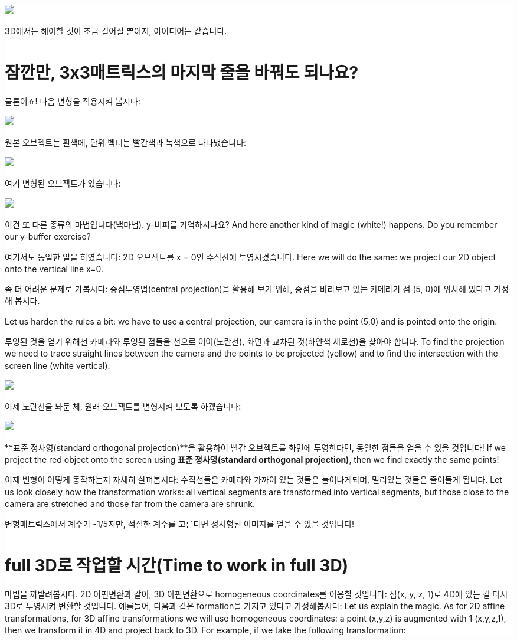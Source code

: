 ![](https://raw.githubusercontent.com/ssloy/tinyrenderer/gh-pages/img/04-perspective-projection/f11.png)

3D에서는 해야할 것이 조금 길어질 뿐이지, 아이디어는 같습니다.


# 잠깐만, 3x3매트릭스의 마지막 줄을 바꿔도 되나요?

물론이죠! 다음 변형을 적용시켜 봅시다:

![](https://raw.githubusercontent.com/ssloy/tinyrenderer/gh-pages/img/04-perspective-projection/f12.png)

원본 오브젝트는 흰색에, 단위 벡터는 빨간색과 녹색으로 나타냈습니다:

![](https://raw.githubusercontent.com/ssloy/tinyrenderer/gh-pages/img/04-perspective-projection/7f36ab01dad4a2937599de236c8d4d28.png)

여기 변형된 오브젝트가 있습니다:

![](https://raw.githubusercontent.com/ssloy/tinyrenderer/gh-pages/img/04-perspective-projection/ff8f6a2130986fed747e55a26e054c6f.png)


이건 또 다른 종류의 마법입니다(백마법). y-버퍼를 기억하시나요?
And here another kind of magic (white!) happens. Do you remember our y-buffer exercise?

여기서도 동일한 일을 하였습니다: 2D 오브젝트를 x = 0인 수직선에 투영시켰습니다.
 Here we will do the same: we project our 2D object onto the vertical line x=0.

좀 더 어려운 문제로 가봅시다:
중심투영법(central projection)을 활용해 보기 위해,
중점을 바라보고 있는 카메라가 점 (5, 0)에 위치해 있다고 가정해 봅시다.

 Let us harden the rules a bit: we have to use a central projection, our camera is in the point (5,0) and is pointed onto the origin.

투영된 것을 얻기 위해선 카메라와 투영된 점들을 선으로 이어(노란선), 화면과 교차된 것(하얀색 세로선)을 찾아야 합니다.
 To find the projection we need to trace straight lines between the camera and the points to be projected (yellow) and to find the intersection with the screen line (white vertical).

![](https://raw.githubusercontent.com/ssloy/tinyrenderer/gh-pages/img/04-perspective-projection/a7081e13ad5016aa33f87edb50b218f0.png)


이제 노란선을 놔둔 체, 원래 오브젝트를 변형시켜 보도록 하겠습니다:

![](https://raw.githubusercontent.com/ssloy/tinyrenderer/gh-pages/img/04-perspective-projection/2b9f233797ca0a8b2d9d9f9750c29a36.png)

**표준 정사영(standard orthogonal projection)**을 활용하여 빨간 오브젝트를 화면에 투영한다면, 동일한 점들을 얻을 수 있을 것입니다!
If we project the red object onto the screen using **표준 정사영(standard orthogonal projection)**, then we find exactly the same points!

이제 변형이 어떻게 동작하는지 자세히 살펴봅시다: 수직선들은 카메라와 가까이 있는 것들은 늘어나게되며, 멀리있는 것들은 줄어들게 됩니다.
 Let us look closely how the transformation works: all  vertical segments are transformed into vertical segments, but those close to the camera are stretched and those far from the camera are shrunk.

변형매트릭스에서 계수가 -1/5지만, 적절한 계수를 고른다면 정사형된 이미지를 얻을 수 있을 것입니다!



# full 3D로 작업할 시간(Time to work in full 3D)
마법을 까발려봅시다. 2D 아핀변환과 같이, 3D 아핀변환으로 homogeneous coordinates를 이용할 것입니다: 점(x, y, z, 1)로 4D에 있는 걸 다시 3D로 투영시켜 변환할 것입니다. 예를들어, 다음과 같은 formation을 가지고 있다고 가정해봅시다:
Let us explain the magic. As for 2D affine transformations, for 3D affine transformations we will use homogeneous coordinates: a point (x,y,z) is augmented with 1 (x,y,z,1), then we transform it in 4D and project back to 3D. For example, if we take the following transformation:
